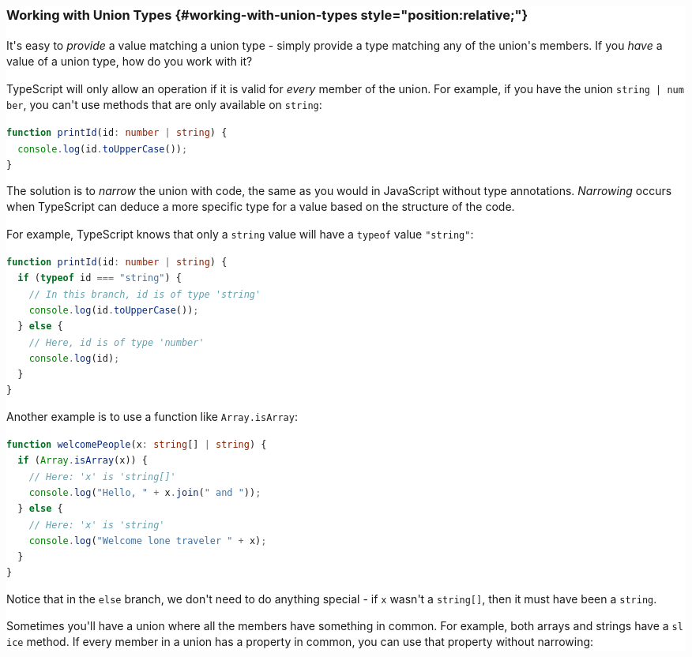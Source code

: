 ### Working with Union Types {#working-with-union-types style="position:relative;"}

It's easy to *provide* a value matching a union type - simply provide a
type matching any of the union's members. If you *have* a value of a
union type, how do you work with it?

TypeScript will only allow an operation if it is valid for *every*
member of the union. For example, if you have the union
`string | number`, you can't use methods that are only available on
`string`:

```ts
function printId(id: number | string) {
  console.log(id.toUpperCase());
}
```

The solution is to *narrow* the union with code, the same as you would
in JavaScript without type annotations. *Narrowing* occurs when
TypeScript can deduce a more specific type for a value based on the
structure of the code.

For example, TypeScript knows that only a `string` value will have a
`typeof` value `"string"`:

```ts
function printId(id: number | string) {
  if (typeof id === "string") {
    // In this branch, id is of type 'string'
    console.log(id.toUpperCase());
  } else {
    // Here, id is of type 'number'
    console.log(id);
  }
}
```

Another example is to use a function like `Array.isArray`:

```ts
function welcomePeople(x: string[] | string) {
  if (Array.isArray(x)) {
    // Here: 'x' is 'string[]'
    console.log("Hello, " + x.join(" and "));
  } else {
    // Here: 'x' is 'string'
    console.log("Welcome lone traveler " + x);
  }
}
```

Notice that in the `else` branch, we don't need to do anything special -
if `x` wasn't a `string[]`, then it must have been a `string`.

Sometimes you'll have a union where all the members have something in
common. For example, both arrays and strings have a `slice` method. If
every member in a union has a property in common, you can use that
property without narrowing:
